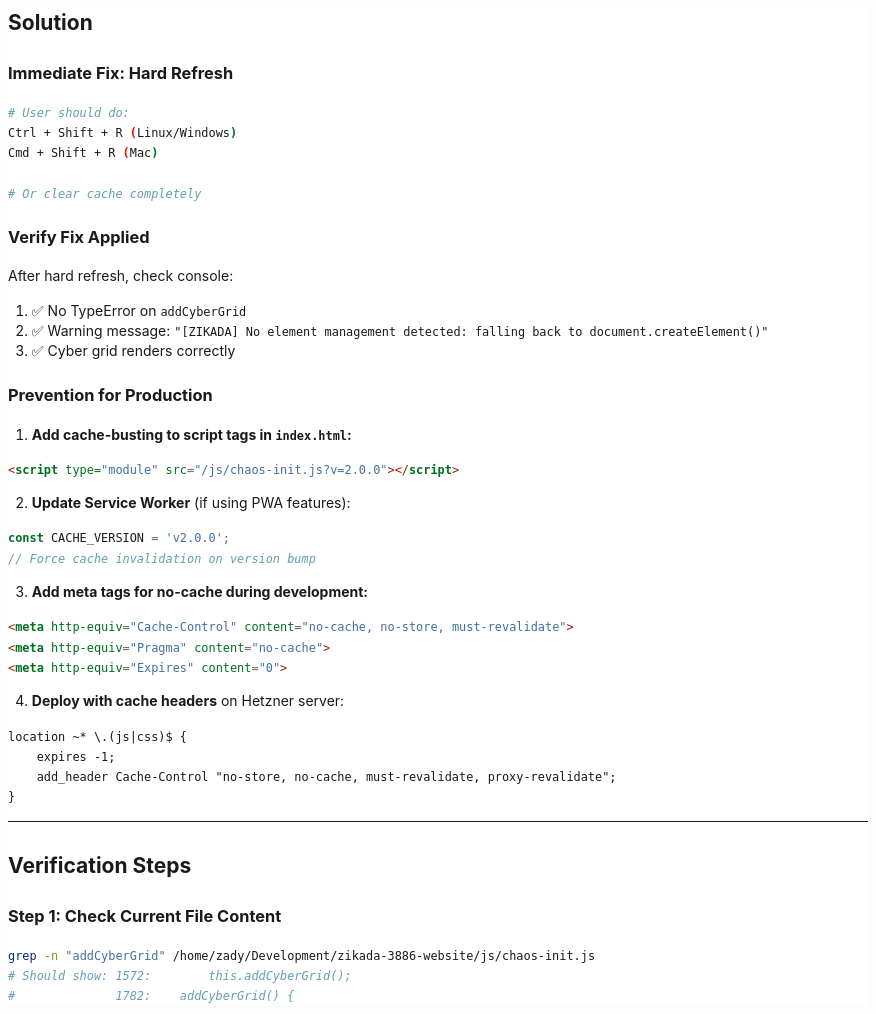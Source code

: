 
## Solution

### Immediate Fix: Hard Refresh
```bash
# User should do:
Ctrl + Shift + R (Linux/Windows)
Cmd + Shift + R (Mac)

# Or clear cache completely
```

### Verify Fix Applied
After hard refresh, check console:
1. ✅ No TypeError on `addCyberGrid`
2. ✅ Warning message: `"[ZIKADA] No element management detected: falling back to document.createElement()"`
3. ✅ Cyber grid renders correctly

### Prevention for Production

1. **Add cache-busting to script tags in `index.html`:**
```html
<script type="module" src="/js/chaos-init.js?v=2.0.0"></script>
```

2. **Update Service Worker** (if using PWA features):
```javascript
const CACHE_VERSION = 'v2.0.0';
// Force cache invalidation on version bump
```

3. **Add meta tags for no-cache during development:**
```html
<meta http-equiv="Cache-Control" content="no-cache, no-store, must-revalidate">
<meta http-equiv="Pragma" content="no-cache">
<meta http-equiv="Expires" content="0">
```

4. **Deploy with cache headers** on Hetzner server:
```nginx
location ~* \.(js|css)$ {
    expires -1;
    add_header Cache-Control "no-store, no-cache, must-revalidate, proxy-revalidate";
}
```

---

## Verification Steps

### Step 1: Check Current File Content
```bash
grep -n "addCyberGrid" /home/zady/Development/zikada-3886-website/js/chaos-init.js
# Should show: 1572:        this.addCyberGrid();
#              1782:    addCyberGrid() {
```
